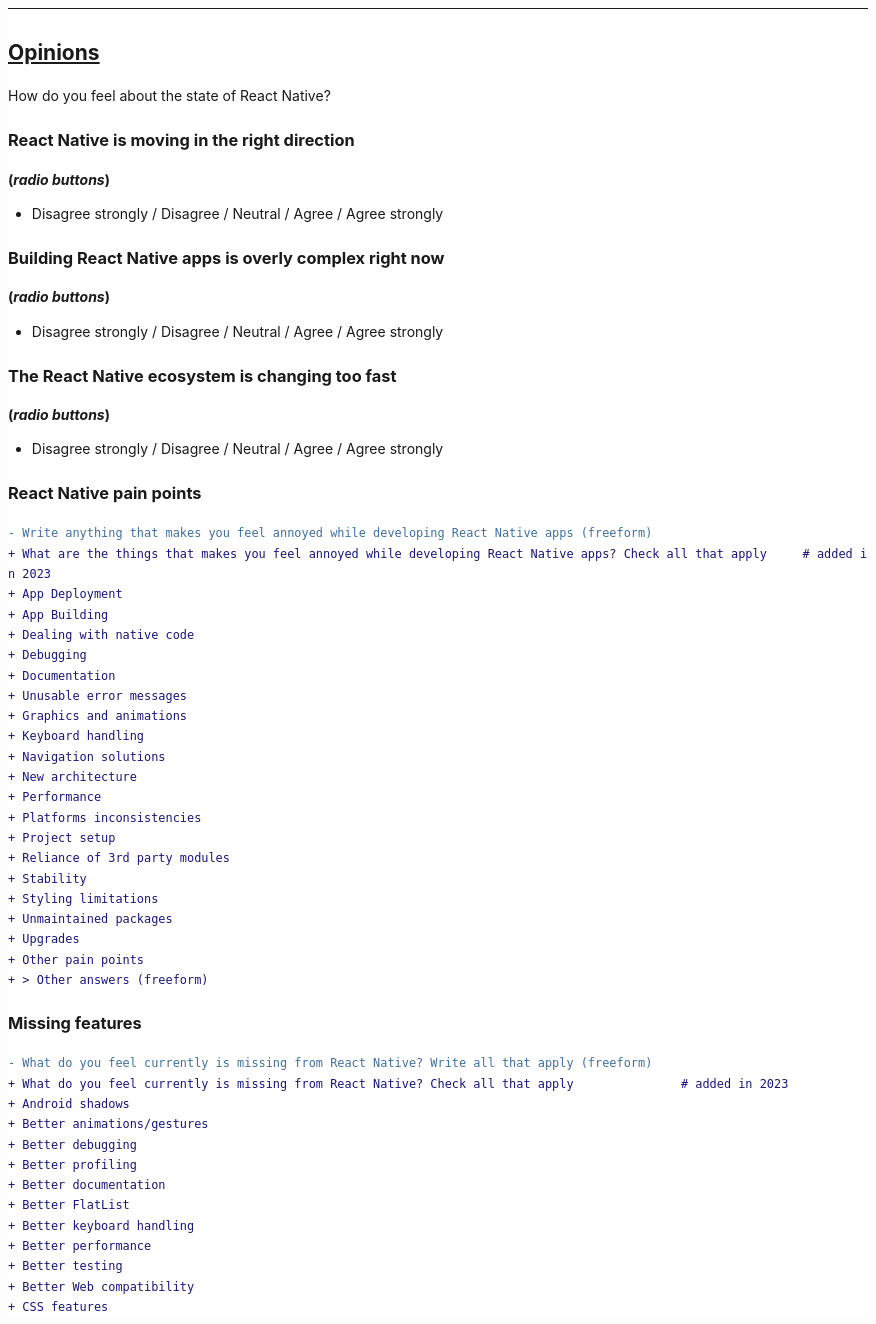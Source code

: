 
---


## [Opinions](https://survey.stateofreactnative.com/en/survey/state-of-react-native/2022/read-only/16)
How do you feel about the state of React Native?

### React Native is moving in the right direction
**(*radio buttons*)**
- Disagree strongly / Disagree / Neutral / Agree / Agree strongly

### Building React Native apps is overly complex right now
**(*radio buttons*)**
- Disagree strongly / Disagree / Neutral / Agree / Agree strongly

### The React Native ecosystem is changing too fast
**(*radio buttons*)**
- Disagree strongly / Disagree / Neutral / Agree / Agree strongly

### React Native pain points
```diff
- Write anything that makes you feel annoyed while developing React Native apps (freeform)
+ What are the things that makes you feel annoyed while developing React Native apps? Check all that apply     # added in 2023
+ App Deployment
+ App Building
+ Dealing with native code
+ Debugging
+ Documentation
+ Unusable error messages
+ Graphics and animations
+ Keyboard handling
+ Navigation solutions
+ New architecture
+ Performance
+ Platforms inconsistencies
+ Project setup
+ Reliance of 3rd party modules
+ Stability
+ Styling limitations
+ Unmaintained packages
+ Upgrades
+ Other pain points
+ > Other answers (freeform)
```

### Missing features
```diff
- What do you feel currently is missing from React Native? Write all that apply (freeform)
+ What do you feel currently is missing from React Native? Check all that apply               # added in 2023
+ Android shadows
+ Better animations/gestures
+ Better debugging
+ Better profiling
+ Better documentation
+ Better FlatList
+ Better keyboard handling
+ Better performance
+ Better testing
+ Better Web compatibility
+ CSS features
```